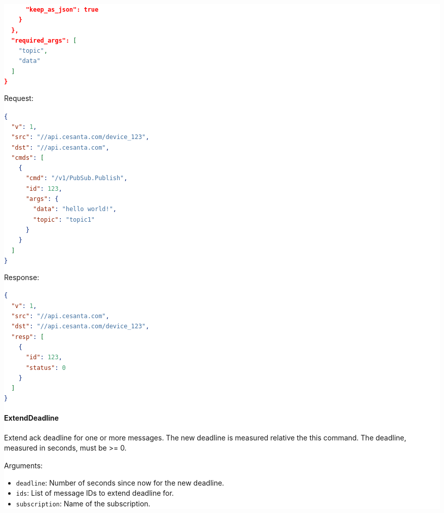 ```json
      "keep_as_json": true
    }
  },
  "required_args": [
    "topic",
    "data"
  ]
}
```

Request:
```json
{
  "v": 1,
  "src": "//api.cesanta.com/device_123",
  "dst": "//api.cesanta.com",
  "cmds": [
    {
      "cmd": "/v1/PubSub.Publish",
      "id": 123,
      "args": {
        "data": "hello world!",
        "topic": "topic1"
      }
    }
  ]
}

```

Response:
```json
{
  "v": 1,
  "src": "//api.cesanta.com",
  "dst": "//api.cesanta.com/device_123",
  "resp": [
    {
      "id": 123,
      "status": 0
    }
  ]
}
```

#### ExtendDeadline
Extend ack deadline for one or more messages. The new deadline is measured relative the this command. The deadline, measured in seconds, must be >= 0.

Arguments:
- `deadline`: Number of seconds since now for the new deadline.
- `ids`: List of message IDs to extend deadline for.
- `subscription`: Name of the subscription.
